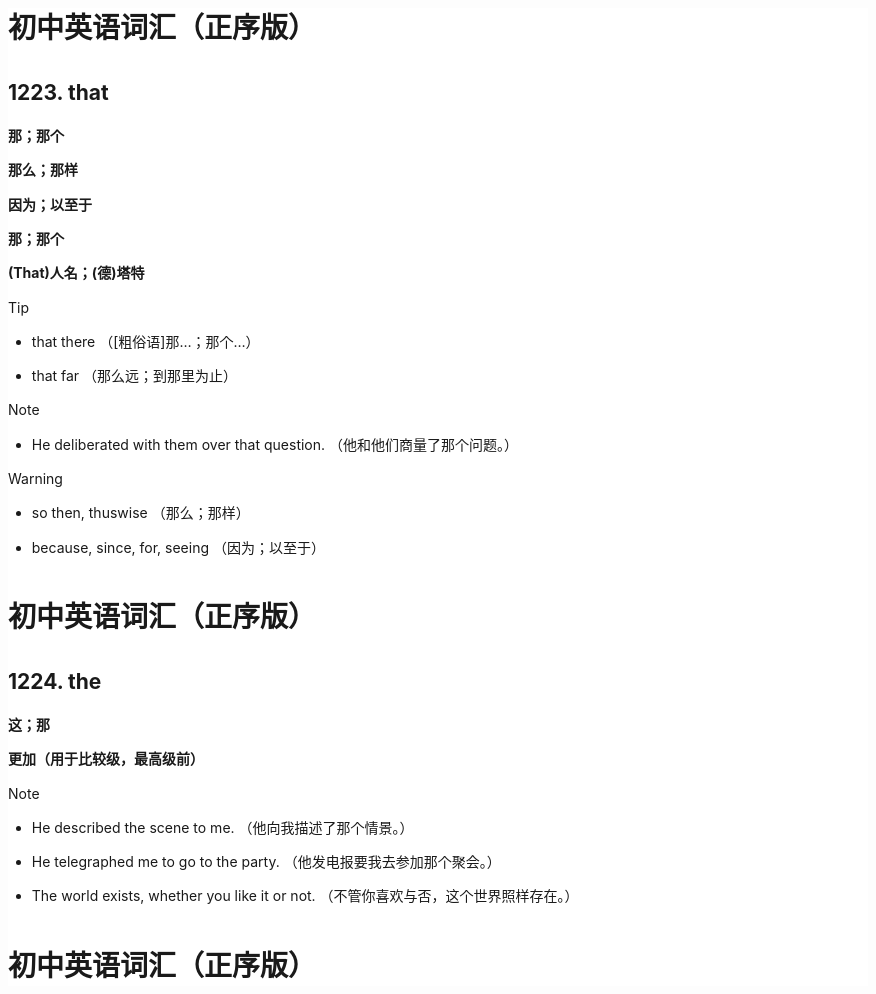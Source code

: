 # 初中英语词汇（正序版）

## 1223. that

**那；那个**

**那么；那样**

**因为；以至于**

**那；那个**

**(That)人名；(德)塔特**

> [!TIP]
>
> - that there （[粗俗语]那…；那个…）
>
> - that far （那么远；到那里为止）
>

> [!NOTE]
>
> - He deliberated with them over that question. （他和他们商量了那个问题。）
>

> [!WARNING]
>
> - so then, thuswise （那么；那样）
>
> - because, since, for, seeing （因为；以至于）
>

# 初中英语词汇（正序版）

## 1224. the

**这；那**

**更加（用于比较级，最高级前）**

> [!NOTE]
>
> - He described the scene to me. （他向我描述了那个情景。）
>
> - He telegraphed me to go to the party. （他发电报要我去参加那个聚会。）
>
> - The world exists, whether you like it or not. （不管你喜欢与否，这个世界照样存在。）
>

# 初中英语词汇（正序版）
